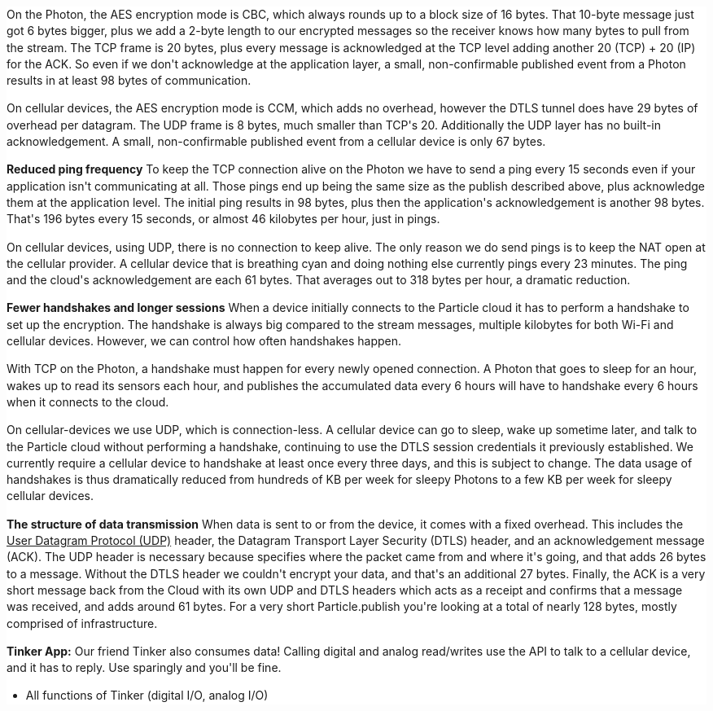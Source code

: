 On the Photon, the AES encryption mode is CBC, which always rounds up to a block size of 16 bytes. That 10-byte message just got 6 bytes bigger, plus we add a 2-byte length to our encrypted messages so the receiver knows how many bytes to pull from the stream. The TCP frame is 20 bytes, plus every message is acknowledged at the TCP level adding another 20 (TCP) + 20 (IP) for the ACK. So even if we don't acknowledge at the application layer, a small, non-confirmable published event from a Photon results in at least 98 bytes of communication.

On cellular devices, the AES encryption mode is CCM, which adds no overhead, however the DTLS tunnel does have 29 bytes of overhead per datagram. The UDP frame is 8 bytes, much smaller than TCP's 20. Additionally the UDP layer has no built-in acknowledgement. A small, non-confirmable published event from a cellular device is only 67 bytes.

**Reduced ping frequency**
To keep the TCP connection alive on the Photon we have to send a ping every 15 seconds even if your application isn't communicating at all. Those pings end up being the same size as the publish described above, plus acknowledge them at the application level. The initial ping results in 98 bytes, plus then the application's acknowledgement is another 98 bytes. That's 196 bytes every 15 seconds, or almost 46 kilobytes per hour, just in pings.

On cellular devices, using UDP, there is no connection to keep alive. The only reason we do send pings is to keep the NAT open at the cellular provider. A cellular device that is breathing cyan and doing nothing else currently pings every 23 minutes. The ping and the cloud's acknowledgement are each 61 bytes. That averages out to 318 bytes per hour, a dramatic reduction.

**Fewer handshakes and longer sessions**
When a device initially connects to the Particle cloud it has to perform a handshake to set up the encryption. The handshake is always big compared to the stream messages, multiple kilobytes for both Wi-Fi and cellular devices. However, we can control how often handshakes happen.

With TCP on the Photon, a handshake must happen for every newly opened connection. A Photon that goes to sleep for an hour, wakes up to read its sensors each hour, and publishes the accumulated data every 6 hours will have to handshake every 6 hours when it connects to the cloud.

On cellular-devices we use UDP, which is connection-less. A cellular device can go to sleep, wake up sometime later, and talk to the Particle cloud without performing a handshake, continuing to use the DTLS session credentials it previously established. We currently require a cellular device to handshake at least once every three days, and this is subject to change. The data usage of handshakes is thus dramatically reduced from hundreds of KB per week for sleepy Photons to a few KB per week for sleepy cellular devices.

**The structure of data transmission**
When data is sent to or from the device, it comes with a fixed overhead. This includes the [User Datagram Protocol (UDP)](https://en.wikipedia.org/wiki/User_Datagram_Protocol#Packet_structure) header, the Datagram Transport Layer Security (DTLS) header, and an acknowledgement message (ACK). The UDP header is necessary because specifies where the packet came from and where it's going, and that adds 26 bytes to a message. Without the DTLS header we couldn't encrypt your data, and that's an additional 27 bytes. Finally, the ACK is a very short message back from the Cloud with its own UDP and DTLS headers which acts as a receipt and confirms that a message was received, and adds around 61 bytes. For a very short Particle.publish you're looking at a total of nearly 128 bytes, mostly comprised of infrastructure.

**Tinker App:**
Our friend Tinker also consumes data! Calling digital and analog read/writes use the API to talk to a cellular device, and it has to reply. Use sparingly and you'll be fine. 
- All functions of Tinker (digital I/O, analog I/O)
